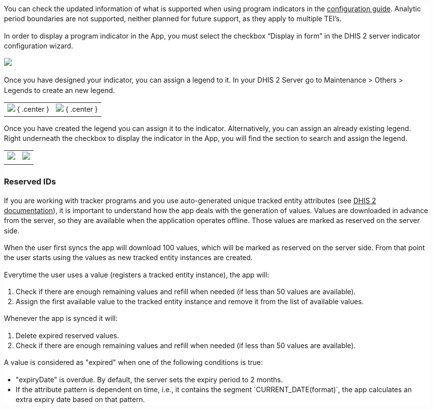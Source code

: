 You can check the updated information of what is supported when using program indicators in the [configuration guide](https://docs.dhis2.org/master/en/dhis2_android_capture_app/program-indicators.html). Analytic period boundaries are not supported, neither planned for future support, as they apply to multiple TEI’s.

In order to display a program indicator in the App, you must select the checkbox “Display in form” in the DHIS 2 server indicator configuration wizard.

![](https://docs.dhis2.org/en/implement/android-implementation/resources/images/implementation-guide-image20.png)

Once you have designed your indicator, you can assign a legend to it. In your DHIS 2 Server go to Maintenance > Others > Legends to create an new legend.

|                                                                                                                              |                                                                                                                               |
| ---------------------------------------------------------------------------------------------------------------------------- | ----------------------------------------------------------------------------------------------------------------------------- |
| ![](https://docs.dhis2.org/en/implement/android-implementation/resources/images/implementation-guide-image9.png) { .center } | ![](https://docs.dhis2.org/en/implement/android-implementation/resources/images/implementation-guide-image16.png) { .center } |

Once you have created the legend you can assign it to the indicator. Alternatively, you can assign an already existing legend. Right underneath the checkbox to display the indicator in the App, you will find the section to search and assign the legend.

|                                                                                                                   |                                                                                                                   |
| ----------------------------------------------------------------------------------------------------------------- | ----------------------------------------------------------------------------------------------------------------- |
| ![](https://docs.dhis2.org/en/implement/android-implementation/resources/images/implementation-guide-image32.png) | ![](https://docs.dhis2.org/en/implement/android-implementation/resources/images/implementation-guide-image26.png) |

### Reserved IDs <a href="#implementation_guide_dhis2_config_reserved_id" id="implementation_guide_dhis2_config_reserved_id"></a>

If you are working with tracker programs and you use auto-generated unique tracked entity attributes (see [DHIS 2 documentation](https://docs.dhis2.org/master/en/user/html/dhis2_user_manual_en_full.html#create_tracked_entity_attribute)), it is important to understand how the app deals with the generation of values. Values are downloaded in advance from the server, so they are available when the application operates offline. Those values are marked as reserved on the server side.

When the user first syncs the app will download 100 values, which will be marked as reserved on the server side. From that point the user starts using the values as new tracked entity instances are created.

Everytime the user uses a value (registers a tracked entity instance), the app will:

1. Check if there are enough remaining values and refill when needed (if less than 50 values are available).
2. Assign the first available value to the tracked entity instance and remove it from the list of available values.

Whenever the app is synced it will:

1. Delete expired reserved values.
2. Check if there are enough remaining values and refill when needed (if less than 50 values are available).

A value is considered as "expired" when one of the following conditions is true:

* "expiryDate" is overdue. By default, the server sets the expiry period to 2 months.
* If the attribute pattern is dependent on time, i.e., it contains the segment \`CURRENT\_DATE(format)\`, the app calculates an extra expiry date based on that pattern.
